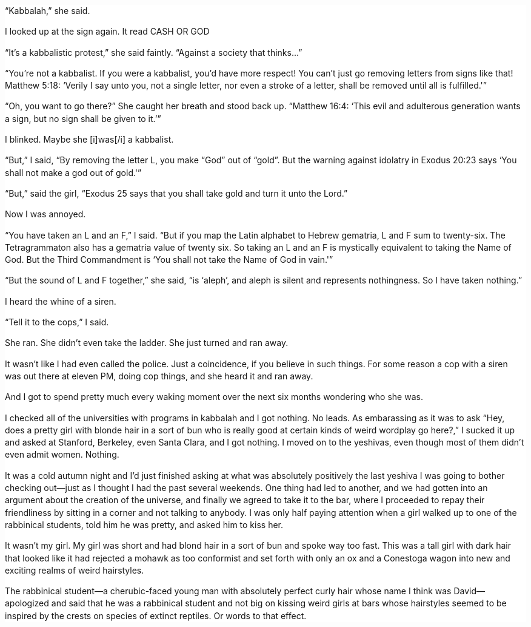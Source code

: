 “Kabbalah,” she said.

I looked up at the sign again. It read CASH OR GOD

“It’s a kabbalistic protest,” she said faintly. “Against a society that thinks...”

“You’re not a kabbalist. If you were a kabbalist, you’d have more respect! You can’t just go removing letters from signs like that! Matthew 5:18: ‘Verily I say unto you, not a single letter, nor even a stroke of a letter, shall be removed until all is fulfilled.'”

“Oh, you want to go there?” She caught her breath and stood back up. “Matthew 16:4: ‘This evil and adulterous generation wants a sign, but no sign shall be given to it.’”

I blinked. Maybe she [i]was[/i] a kabbalist.

“But,” I said, “By removing the letter L, you make “God” out of “gold”. But the warning against idolatry in Exodus 20:23 says ‘You shall not make a god out of gold.'”

“But,” said the girl, “Exodus 25 says that you shall take gold and turn it unto the Lord.”

Now I was annoyed.

“You have taken an L and an F,” I said. “But if you map the Latin alphabet to Hebrew gematria, L and F sum to twenty-six. The Tetragrammaton also has a gematria value of twenty six. So taking an L and an F is mystically equivalent to taking the Name of God. But the Third Commandment is ‘You shall not take the Name of God in vain.'”

“But the sound of L and F together,” she said, “is ‘aleph’, and aleph is silent and represents nothingness. So I have taken nothing.”

I heard the whine of a siren.

“Tell it to the cops,” I said.

She ran. She didn’t even take the ladder. She just turned and ran away.

It wasn’t like I had even called the police. Just a coincidence, if you believe in such things. For some reason a cop with a siren was out there at eleven PM, doing cop things, and she heard it and ran away.

And I got to spend pretty much every waking moment over the next six months wondering who she was.

I checked all of the universities with programs in kabbalah and I got nothing. No leads. As embarassing as it was to ask “Hey, does a pretty girl with blonde hair in a sort of bun who is really good at certain kinds of weird wordplay go here?,” I sucked it up and asked at Stanford, Berkeley, even Santa Clara, and I got nothing. I moved on to the yeshivas, even though most of them didn’t even admit women. Nothing.

It was a cold autumn night and I’d just finished asking at what was absolutely positively the last yeshiva I was going to bother checking out—just as I thought I had the past several weekends. One thing had led to another, and we had gotten into an argument about the creation of the universe, and finally we agreed to take it to the bar, where I proceeded to repay their friendliness by sitting in a corner and not talking to anybody.  I was only half paying attention when a girl walked up to one of the rabbinical students, told him he was pretty, and asked him to kiss her.

It wasn’t my girl. My girl was short and had blond hair in a sort of bun and spoke way too fast. This was a tall girl with dark hair that looked like it had rejected a mohawk as too conformist and set forth with only an ox and a Conestoga wagon into new and exciting realms of weird hairstyles.

The rabbinical student—a cherubic-faced young man with absolutely perfect curly hair whose name I think was David—apologized and said that he was a rabbinical student and not big on kissing weird girls at bars whose hairstyles seemed to be inspired by the crests on species of extinct reptiles. Or words to that effect.
